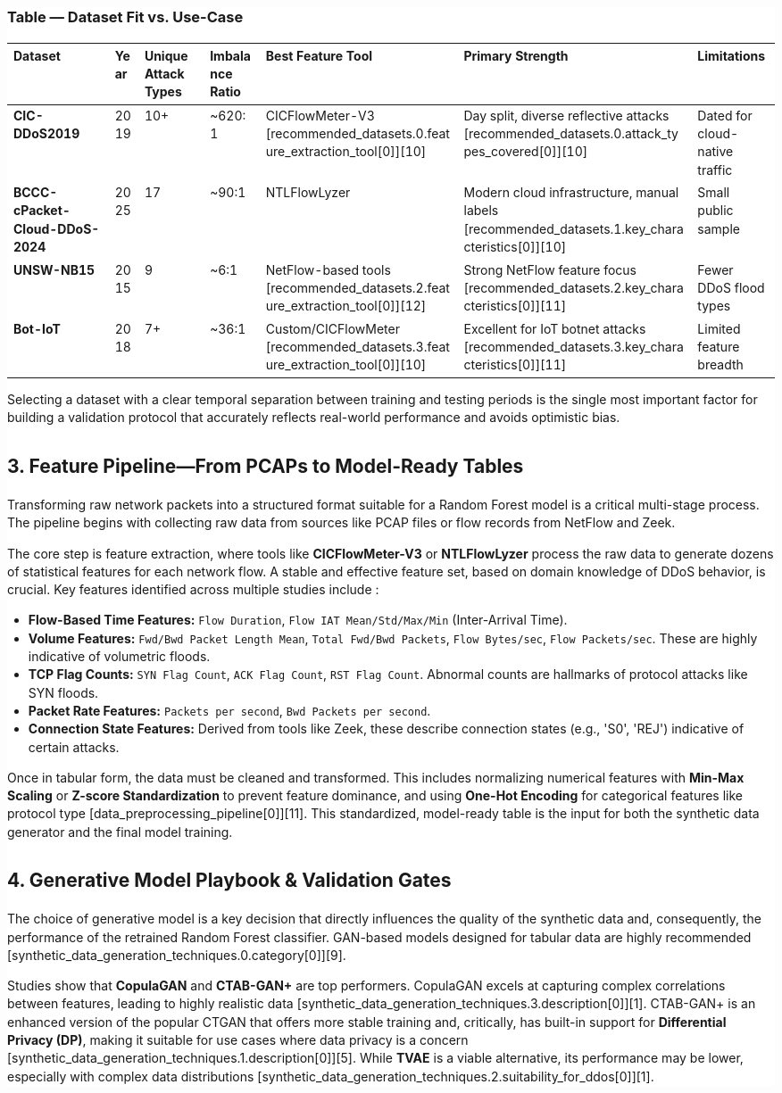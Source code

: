 ### Table — Dataset Fit vs. Use-Case

| Dataset | Year | Unique Attack Types | Imbalance Ratio | Best Feature Tool | Primary Strength | Limitations |
| :--- | :--- | :--- | :--- | :--- | :--- | :--- |
| **CIC-DDoS2019** | 2019 | 10+ | ~620:1 | CICFlowMeter-V3 [recommended_datasets.0.feature_extraction_tool[0]][10] | Day split, diverse reflective attacks [recommended_datasets.0.attack_types_covered[0]][10] | Dated for cloud-native traffic |
| **BCCC-cPacket-Cloud-DDoS-2024** | 2025 | 17 | ~90:1 | NTLFlowLyzer | Modern cloud infrastructure, manual labels [recommended_datasets.1.key_characteristics[0]][10] | Small public sample |
| **UNSW-NB15** | 2015 | 9 | ~6:1 | NetFlow-based tools [recommended_datasets.2.feature_extraction_tool[0]][12] | Strong NetFlow feature focus [recommended_datasets.2.key_characteristics[0]][11] | Fewer DDoS flood types |
| **Bot-IoT** | 2018 | 7+ | ~36:1 | Custom/CICFlowMeter [recommended_datasets.3.feature_extraction_tool[0]][10] | Excellent for IoT botnet attacks [recommended_datasets.3.key_characteristics[0]][11] | Limited feature breadth |

Selecting a dataset with a clear temporal separation between training and testing periods is the single most important factor for building a validation protocol that accurately reflects real-world performance and avoids optimistic bias.

## 3. Feature Pipeline—From PCAPs to Model-Ready Tables

Transforming raw network packets into a structured format suitable for a Random Forest model is a critical multi-stage process. The pipeline begins with collecting raw data from sources like PCAP files or flow records from NetFlow and Zeek.

The core step is feature extraction, where tools like **CICFlowMeter-V3** or **NTLFlowLyzer** process the raw data to generate dozens of statistical features for each network flow. A stable and effective feature set, based on domain knowledge of DDoS behavior, is crucial. Key features identified across multiple studies include :
* **Flow-Based Time Features:** `Flow Duration`, `Flow IAT Mean/Std/Max/Min` (Inter-Arrival Time).
* **Volume Features:** `Fwd/Bwd Packet Length Mean`, `Total Fwd/Bwd Packets`, `Flow Bytes/sec`, `Flow Packets/sec`. These are highly indicative of volumetric floods.
* **TCP Flag Counts:** `SYN Flag Count`, `ACK Flag Count`, `RST Flag Count`. Abnormal counts are hallmarks of protocol attacks like SYN floods.
* **Packet Rate Features:** `Packets per second`, `Bwd Packets per second`.
* **Connection State Features:** Derived from tools like Zeek, these describe connection states (e.g., 'S0', 'REJ') indicative of certain attacks.

Once in tabular form, the data must be cleaned and transformed. This includes normalizing numerical features with **Min-Max Scaling** or **Z-score Standardization** to prevent feature dominance, and using **One-Hot Encoding** for categorical features like protocol type [data_preprocessing_pipeline[0]][11]. This standardized, model-ready table is the input for both the synthetic data generator and the final model training.

## 4. Generative Model Playbook & Validation Gates

The choice of generative model is a key decision that directly influences the quality of the synthetic data and, consequently, the performance of the retrained Random Forest classifier. GAN-based models designed for tabular data are highly recommended [synthetic_data_generation_techniques.0.category[0]][9].

Studies show that **CopulaGAN** and **CTAB-GAN+** are top performers. CopulaGAN excels at capturing complex correlations between features, leading to highly realistic data [synthetic_data_generation_techniques.3.description[0]][1]. CTAB-GAN+ is an enhanced version of the popular CTGAN that offers more stable training and, critically, has built-in support for **Differential Privacy (DP)**, making it suitable for use cases where data privacy is a concern [synthetic_data_generation_techniques.1.description[0]][5]. While **TVAE** is a viable alternative, its performance may be lower, especially with complex data distributions [synthetic_data_generation_techniques.2.suitability_for_ddos[0]][1].
